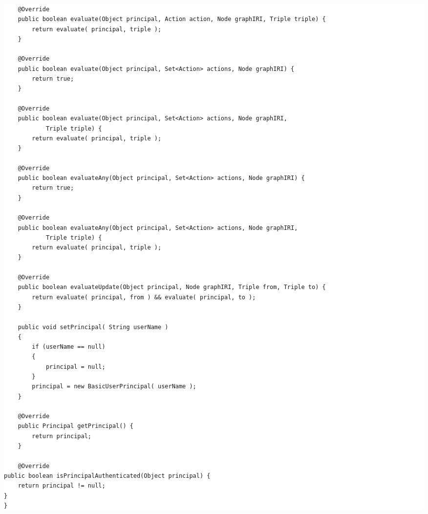         @Override
        public boolean evaluate(Object principal, Action action, Node graphIRI, Triple triple) {
            return evaluate( principal, triple );
        }

        @Override
        public boolean evaluate(Object principal, Set<Action> actions, Node graphIRI) {
            return true;
        }

        @Override
        public boolean evaluate(Object principal, Set<Action> actions, Node graphIRI,
                Triple triple) {
            return evaluate( principal, triple );
        }

        @Override
        public boolean evaluateAny(Object principal, Set<Action> actions, Node graphIRI) {
            return true;
        }

        @Override
        public boolean evaluateAny(Object principal, Set<Action> actions, Node graphIRI,
                Triple triple) {
            return evaluate( principal, triple );
        }

        @Override
        public boolean evaluateUpdate(Object principal, Node graphIRI, Triple from, Triple to) {
            return evaluate( principal, from ) && evaluate( principal, to );
        }

        public void setPrincipal( String userName )
        {
            if (userName == null)
            {
                principal = null;
            }
            principal = new BasicUserPrincipal( userName );
        }

        @Override
        public Principal getPrincipal() {
            return principal;
        }
	
        @Override
	public boolean isPrincipalAuthenticated(Object principal) {
	    return principal != null;
	}
    }
